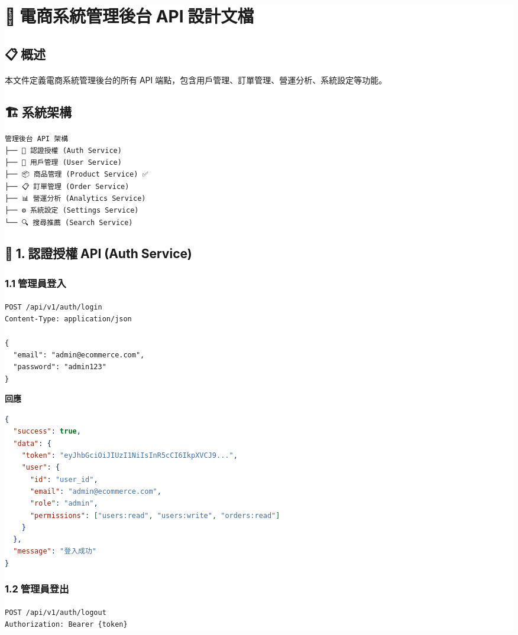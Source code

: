 # 🛒 電商系統管理後台 API 設計文檔

## 📋 概述

本文件定義電商系統管理後台的所有 API 端點，包含用戶管理、訂單管理、營運分析、系統設定等功能。

## 🏗️ 系統架構

```
管理後台 API 架構
├── 🔐 認證授權 (Auth Service)
├── 👥 用戶管理 (User Service)
├── 📦 商品管理 (Product Service) ✅
├── 📋 訂單管理 (Order Service)
├── 📊 營運分析 (Analytics Service)
├── ⚙️ 系統設定 (Settings Service)
└── 🔍 搜尋推薦 (Search Service)
```

## 🔐 1. 認證授權 API (Auth Service)

### 1.1 管理員登入
```http
POST /api/v1/auth/login
Content-Type: application/json

{
  "email": "admin@ecommerce.com",
  "password": "admin123"
}
```

**回應**
```json
{
  "success": true,
  "data": {
    "token": "eyJhbGciOiJIUzI1NiIsInR5cCI6IkpXVCJ9...",
    "user": {
      "id": "user_id",
      "email": "admin@ecommerce.com",
      "role": "admin",
      "permissions": ["users:read", "users:write", "orders:read"]
    }
  },
  "message": "登入成功"
}
```

### 1.2 管理員登出
```http
POST /api/v1/auth/logout
Authorization: Bearer {token}
```
